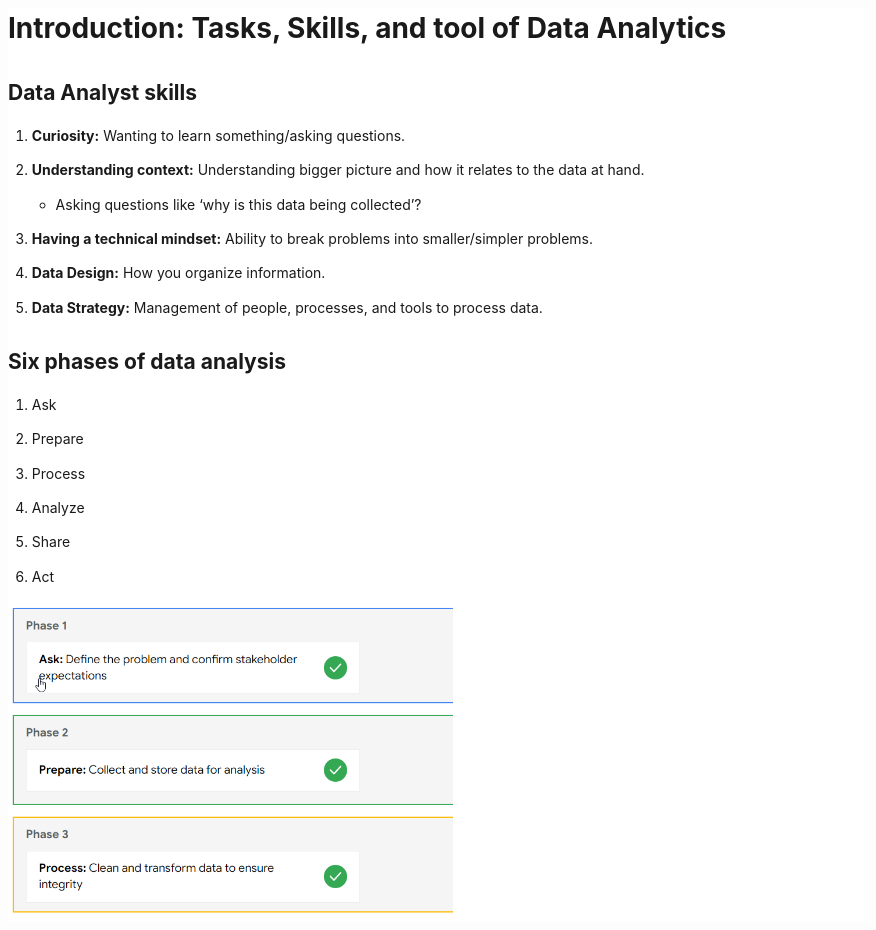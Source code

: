 # Introduction: Tasks, Skills, and tool of Data Analytics

## Data Analyst skills

1.  **Curiosity:** Wanting to learn something/asking questions.

2.  **Understanding context:** Understanding bigger picture and how it
    relates to the data at hand.

    - Asking questions like ‘why is this data being collected’?

3.  **Having a technical mindset:** Ability to break problems into
    smaller/simpler problems.

4.  **Data Design:** How you organize information.

5.  **Data Strategy:** Management of people, processes, and tools to
    process data.

## Six phases of data analysis

1.  Ask

2.  Prepare

3.  Process

4.  Analyze

5.  Share

6.  Act

<img src="./media/image1.png" style="width:4.63888in;height:3.28687in"
alt="Graphical user interface, application Description automatically generated" />
